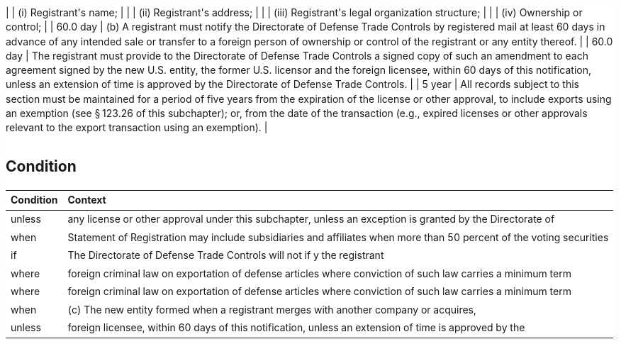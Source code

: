 |            |             (i) Registrant's name;                                                                                                                                                                                                                                                                                                                                                                                                                                                                                                                                                                                                                       |
|            |             (ii) Registrant's address;                                                                                                                                                                                                                                                                                                                                                                                                                                                                                                                                                                                                                   |
|            |             (iii) Registrant's legal organization structure;                                                                                                                                                                                                                                                                                                                                                                                                                                                                                                                                                                                             |
|            |             (iv) Ownership or control;                                                                                                                                                                                                                                                                                                                                                                                                                                                                                                                                                                                                                   |
| 60.0 day   | (b) A registrant must notify the Directorate of Defense Trade Controls by registered mail at least 60 days in advance of any intended sale or transfer to a foreign person of ownership or control of the registrant or any entity thereof.                                                                                                                                                                                                                                                                                                                                                                                                              |
| 60.0 day   | The registrant must provide to the Directorate of Defense Trade Controls a signed copy of such an amendment to each agreement signed by the new U.S. entity, the former U.S. licensor and the foreign licensee, within 60 days of this notification, unless an extension of time is approved by the Directorate of Defense Trade Controls.                                                                                                                                                                                                                                                                                                               |
| 5 year     | All records subject to this section must be maintained for a period of five years from the expiration of the license or other approval, to include exports using an exemption (see &#167;&#8201;123.26 of this subchapter); or, from the date of the transaction (e.g., expired licenses or other approvals relevant to the export transaction using an exemption).                                                                                                                                                                                                                                                                                      |


## Condition

| Condition   | Context                                                                                                                           |
|:------------|:----------------------------------------------------------------------------------------------------------------------------------|
| unless      | any license or other approval under this subchapter, unless an exception is granted by the Directorate of                         |
| when        | Statement of Registration may include subsidiaries and affiliates when more than 50 percent of the voting securities              |
| if          | The Directorate of Defense Trade Controls will not if y the registrant                                                            |
| where       | foreign criminal law on exportation of defense articles where conviction of such law carries a minimum term                       |
| where       | foreign criminal law on exportation of defense articles where conviction of such law carries a minimum term                       |
| when        | (c) The new entity formed  when a registrant merges with another company or acquires,                                             |
| unless      | foreign licensee, within 60 days of this notification, unless an extension of time is approved by the                             |